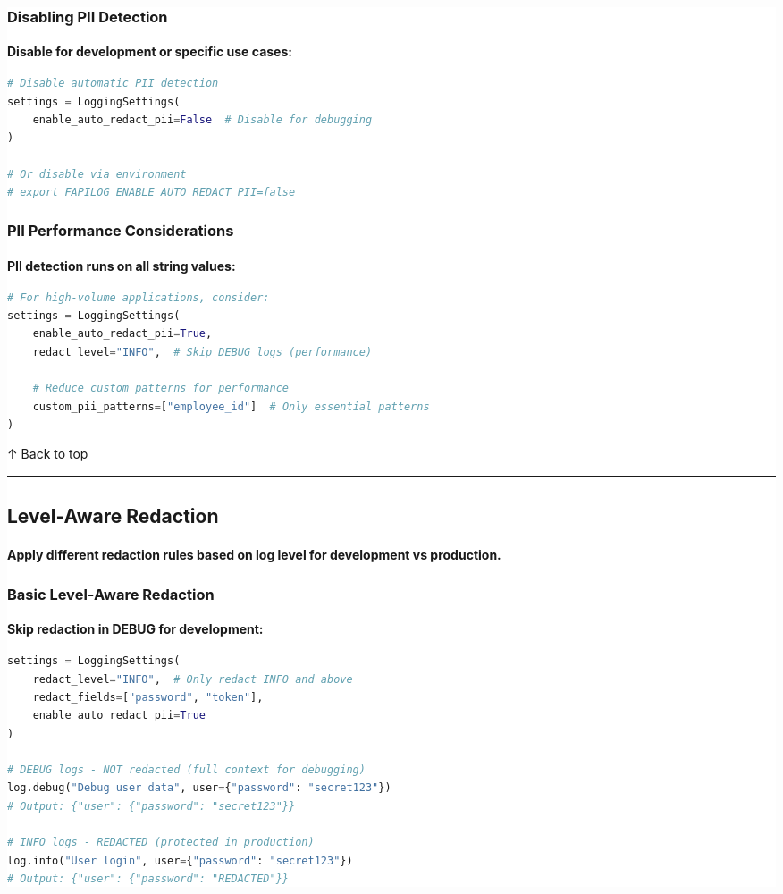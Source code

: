 ### Disabling PII Detection

**Disable for development or specific use cases:**

```python
# Disable automatic PII detection
settings = LoggingSettings(
    enable_auto_redact_pii=False  # Disable for debugging
)

# Or disable via environment
# export FAPILOG_ENABLE_AUTO_REDACT_PII=false
```

### PII Performance Considerations

**PII detection runs on all string values:**

```python
# For high-volume applications, consider:
settings = LoggingSettings(
    enable_auto_redact_pii=True,
    redact_level="INFO",  # Skip DEBUG logs (performance)

    # Reduce custom patterns for performance
    custom_pii_patterns=["employee_id"]  # Only essential patterns
)
```

[↑ Back to top](#security--redaction-guide)

---

## Level-Aware Redaction

**Apply different redaction rules based on log level for development vs production.**

### Basic Level-Aware Redaction

**Skip redaction in DEBUG for development:**

```python
settings = LoggingSettings(
    redact_level="INFO",  # Only redact INFO and above
    redact_fields=["password", "token"],
    enable_auto_redact_pii=True
)

# DEBUG logs - NOT redacted (full context for debugging)
log.debug("Debug user data", user={"password": "secret123"})
# Output: {"user": {"password": "secret123"}}

# INFO logs - REDACTED (protected in production)
log.info("User login", user={"password": "secret123"})
# Output: {"user": {"password": "REDACTED"}}
```
